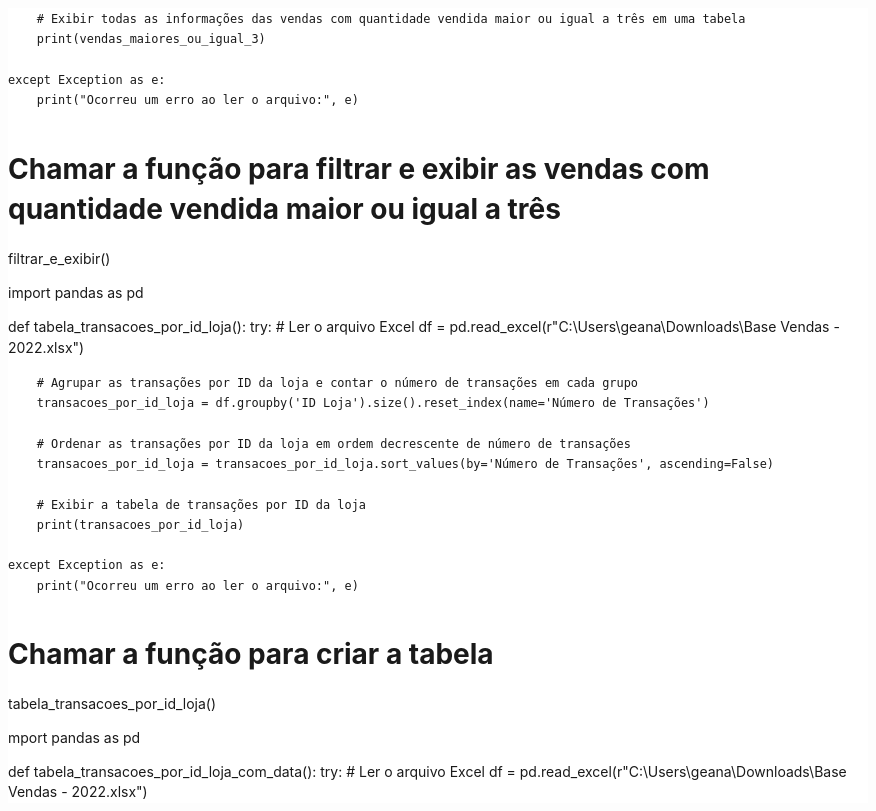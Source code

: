         # Exibir todas as informações das vendas com quantidade vendida maior ou igual a três em uma tabela
        print(vendas_maiores_ou_igual_3)
        
    except Exception as e:
        print("Ocorreu um erro ao ler o arquivo:", e)

# Chamar a função para filtrar e exibir as vendas com quantidade vendida maior ou igual a três
filtrar_e_exibir()


import pandas as pd

def tabela_transacoes_por_id_loja():
    try:
        # Ler o arquivo Excel
        df = pd.read_excel(r"C:\Users\geana\Downloads\Base Vendas - 2022.xlsx")
        
        # Agrupar as transações por ID da loja e contar o número de transações em cada grupo
        transacoes_por_id_loja = df.groupby('ID Loja').size().reset_index(name='Número de Transações')
        
        # Ordenar as transações por ID da loja em ordem decrescente de número de transações
        transacoes_por_id_loja = transacoes_por_id_loja.sort_values(by='Número de Transações', ascending=False)
        
        # Exibir a tabela de transações por ID da loja
        print(transacoes_por_id_loja)
        
    except Exception as e:
        print("Ocorreu um erro ao ler o arquivo:", e)

# Chamar a função para criar a tabela
tabela_transacoes_por_id_loja()



mport pandas as pd

def tabela_transacoes_por_id_loja_com_data():
    try:
        # Ler o arquivo Excel
        df = pd.read_excel(r"C:\Users\geana\Downloads\Base Vendas - 2022.xlsx")
        